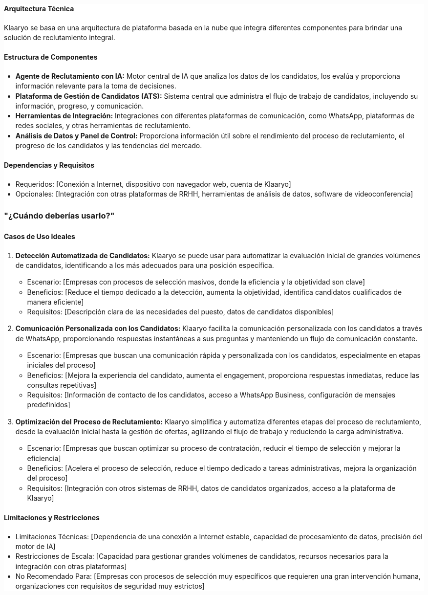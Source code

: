#### Arquitectura Técnica
Klaaryo se basa en una arquitectura de plataforma basada en la nube que integra diferentes componentes para brindar una solución de reclutamiento integral.

#### Estructura de Componentes
- **Agente de Reclutamiento con IA:** Motor central de IA que analiza los datos de los candidatos, los evalúa y proporciona información relevante para la toma de decisiones.
- **Plataforma de Gestión de Candidatos (ATS):** Sistema central que administra el flujo de trabajo de candidatos, incluyendo su información, progreso, y comunicación.
- **Herramientas de Integración:** Integraciones con diferentes plataformas de comunicación, como WhatsApp, plataformas de redes sociales, y otras herramientas de reclutamiento.
- **Análisis de Datos y Panel de Control:** Proporciona información útil sobre el rendimiento del proceso de reclutamiento, el progreso de los candidatos y las tendencias del mercado.

#### Dependencias y Requisitos
- Requeridos: [Conexión a Internet, dispositivo con navegador web, cuenta de Klaaryo]
- Opcionales: [Integración con otras plataformas de RRHH, herramientas de análisis de datos, software de videoconferencia]

### "¿Cuándo deberías usarlo?"

#### Casos de Uso Ideales
1. **Detección Automatizada de Candidatos:**  Klaaryo se puede usar para automatizar la evaluación inicial de grandes volúmenes de candidatos, identificando a los más adecuados para una posición específica. 
   - Escenario: [Empresas con procesos de selección masivos, donde la eficiencia y la objetividad son clave]
   - Beneficios: [Reduce el tiempo dedicado a la detección, aumenta la objetividad, identifica candidatos cualificados de manera eficiente]
   - Requisitos: [Descripción clara de las necesidades del puesto, datos de candidatos disponibles]

2. **Comunicación Personalizada con los Candidatos:**  Klaaryo facilita la comunicación personalizada con los candidatos a través de WhatsApp, proporcionando respuestas instantáneas a sus preguntas y manteniendo un flujo de comunicación constante.
   - Escenario: [Empresas que buscan una comunicación rápida y personalizada con los candidatos, especialmente en etapas iniciales del proceso]
   - Beneficios: [Mejora la experiencia del candidato, aumenta el engagement, proporciona respuestas inmediatas, reduce las consultas repetitivas]
   - Requisitos: [Información de contacto de los candidatos, acceso a WhatsApp Business, configuración de mensajes predefinidos]

3. **Optimización del Proceso de Reclutamiento:** Klaaryo simplifica y automatiza diferentes etapas del proceso de reclutamiento, desde la evaluación inicial hasta la gestión de ofertas, agilizando el flujo de trabajo y reduciendo la carga administrativa.
   - Escenario: [Empresas que buscan optimizar su proceso de contratación, reducir el tiempo de selección y mejorar la eficiencia]
   - Beneficios: [Acelera el proceso de selección, reduce el tiempo dedicado a tareas administrativas, mejora la organización del proceso]
   - Requisitos: [Integración con otros sistemas de RRHH, datos de candidatos organizados, acceso a la plataforma de Klaaryo]

#### Limitaciones y Restricciones
- Limitaciones Técnicas: [Dependencia de una conexión a Internet estable, capacidad de procesamiento de datos, precisión del motor de IA]
- Restricciones de Escala: [Capacidad para gestionar grandes volúmenes de candidatos, recursos necesarios para la integración con otras plataformas]
- No Recomendado Para: [Empresas con procesos de selección muy específicos que requieren una gran intervención humana, organizaciones con requisitos de seguridad muy estrictos]
